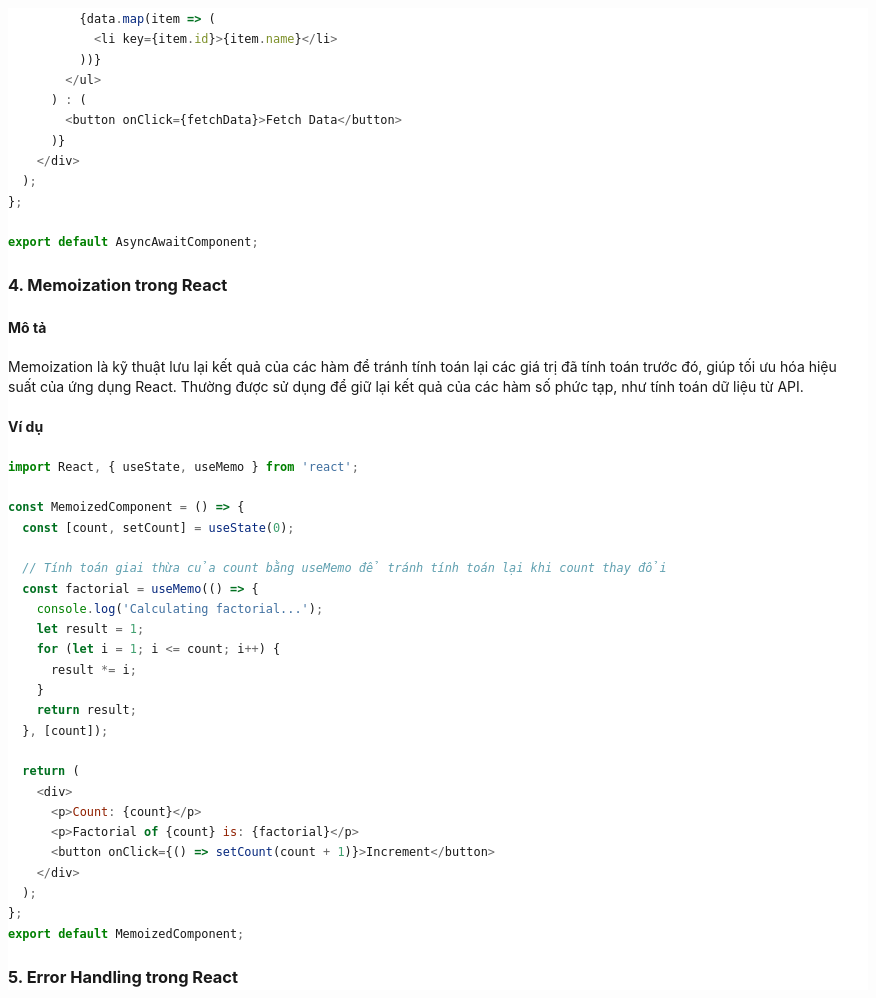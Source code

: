 ```javascript
          {data.map(item => (
            <li key={item.id}>{item.name}</li>
          ))}
        </ul>
      ) : (
        <button onClick={fetchData}>Fetch Data</button>
      )}
    </div>
  );
};

export default AsyncAwaitComponent;
```
### 4. Memoization trong React

#### Mô tả

Memoization là kỹ thuật lưu lại kết quả của các hàm để tránh tính toán lại các giá trị đã tính toán trước đó, giúp tối ưu hóa hiệu suất của ứng dụng React. Thường được sử dụng để giữ lại kết quả của các hàm số phức tạp, như tính toán dữ liệu từ API.

#### Ví dụ

```javascript
import React, { useState, useMemo } from 'react';

const MemoizedComponent = () => {
  const [count, setCount] = useState(0);

  // Tính toán giai thừa của count bằng useMemo để tránh tính toán lại khi count thay đổi
  const factorial = useMemo(() => {
    console.log('Calculating factorial...');
    let result = 1;
    for (let i = 1; i <= count; i++) {
      result *= i;
    }
    return result;
  }, [count]);

  return (
    <div>
      <p>Count: {count}</p>
      <p>Factorial of {count} is: {factorial}</p>
      <button onClick={() => setCount(count + 1)}>Increment</button>
    </div>
  );
};
export default MemoizedComponent;
```
### 5. Error Handling trong React
